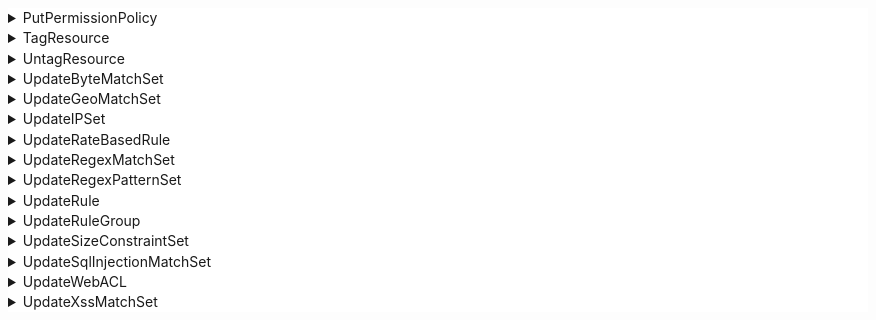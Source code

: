 </summary></details>
<details><summary>
PutPermissionPolicy
</summary></details>
<details><summary>
TagResource
</summary></details>
<details><summary>
UntagResource
</summary></details>
<details><summary>
UpdateByteMatchSet
</summary></details>
<details><summary>
UpdateGeoMatchSet
</summary></details>
<details><summary>
UpdateIPSet
</summary></details>
<details><summary>
UpdateRateBasedRule
</summary></details>
<details><summary>
UpdateRegexMatchSet
</summary></details>
<details><summary>
UpdateRegexPatternSet
</summary></details>
<details><summary>
UpdateRule
</summary></details>
<details><summary>
UpdateRuleGroup
</summary></details>
<details><summary>
UpdateSizeConstraintSet
</summary></details>
<details><summary>
UpdateSqlInjectionMatchSet
</summary></details>
<details><summary>
UpdateWebACL
</summary></details>
<details><summary>
UpdateXssMatchSet
</summary></details>
